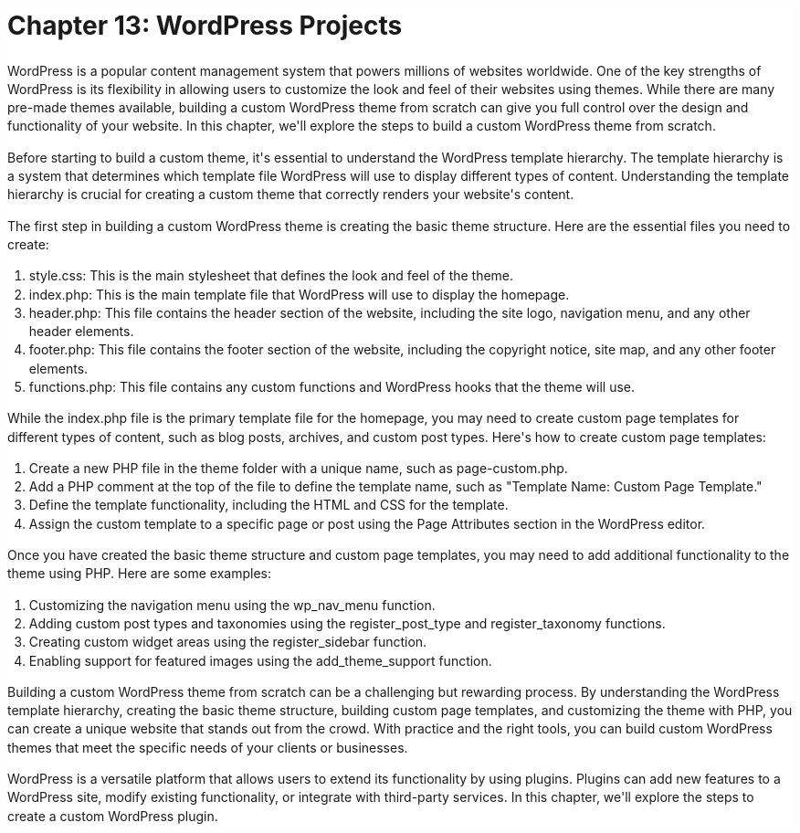 # Chapter 13: WordPress Projects

WordPress is a popular content management system that powers millions of websites worldwide. One of the key strengths of WordPress is its flexibility in allowing users to customize the look and feel of their websites using themes. While there are many pre-made themes available, building a custom WordPress theme from scratch can give you full control over the design and functionality of your website. In this chapter, we'll explore the steps to build a custom WordPress theme from scratch.

Before starting to build a custom theme, it's essential to understand the WordPress template hierarchy. The template hierarchy is a system that determines which template file WordPress will use to display different types of content. Understanding the template hierarchy is crucial for creating a custom theme that correctly renders your website's content.

The first step in building a custom WordPress theme is creating the basic theme structure. Here are the essential files you need to create:

1. style.css: This is the main stylesheet that defines the look and feel of the theme.
2. index.php: This is the main template file that WordPress will use to display the homepage.
3. header.php: This file contains the header section of the website, including the site logo, navigation menu, and any other header elements.
4. footer.php: This file contains the footer section of the website, including the copyright notice, site map, and any other footer elements.
5. functions.php: This file contains any custom functions and WordPress hooks that the theme will use.

While the index.php file is the primary template file for the homepage, you may need to create custom page templates for different types of content, such as blog posts, archives, and custom post types. Here's how to create custom page templates:

1. Create a new PHP file in the theme folder with a unique name, such as page-custom.php.
2. Add a PHP comment at the top of the file to define the template name, such as "Template Name: Custom Page Template."
3. Define the template functionality, including the HTML and CSS for the template.
4. Assign the custom template to a specific page or post using the Page Attributes section in the WordPress editor.

Once you have created the basic theme structure and custom page templates, you may need to add additional functionality to the theme using PHP. Here are some examples:

1. Customizing the navigation menu using the wp_nav_menu function.
2. Adding custom post types and taxonomies using the register_post_type and register_taxonomy functions.
3. Creating custom widget areas using the register_sidebar function.
4. Enabling support for featured images using the add_theme_support function.

Building a custom WordPress theme from scratch can be a challenging but rewarding process. By understanding the WordPress template hierarchy, creating the basic theme structure, building custom page templates, and customizing the theme with PHP, you can create a unique website that stands out from the crowd. With practice and the right tools, you can build custom WordPress themes that meet the specific needs of your clients or businesses.

WordPress is a versatile platform that allows users to extend its functionality by using plugins. Plugins can add new features to a WordPress site, modify existing functionality, or integrate with third-party services. In this chapter, we'll explore the steps to create a custom WordPress plugin.
